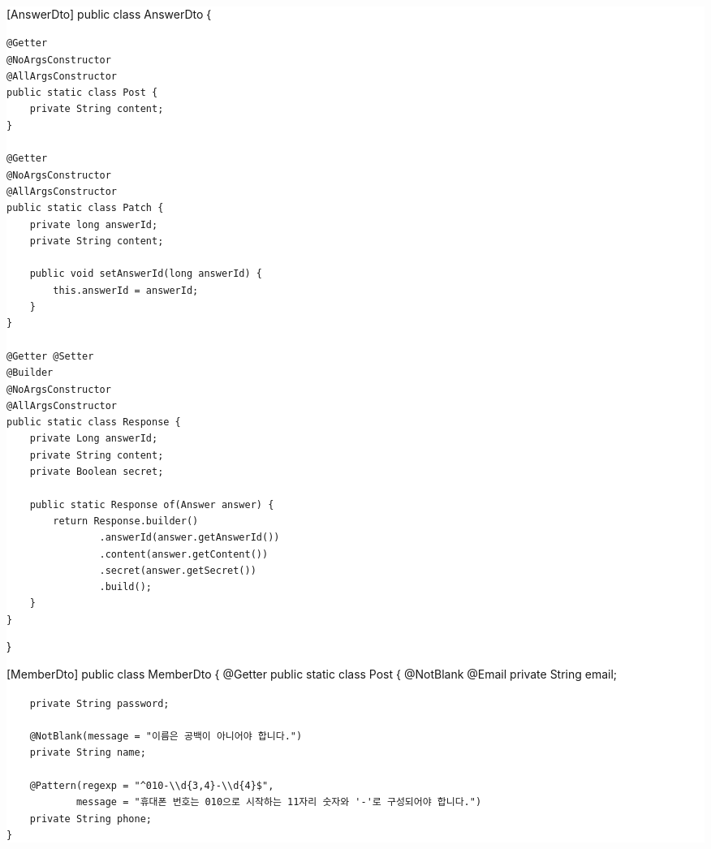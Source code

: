 [AnswerDto]
public class AnswerDto {

    @Getter
    @NoArgsConstructor
    @AllArgsConstructor
    public static class Post {
        private String content;
    }

    @Getter
    @NoArgsConstructor
    @AllArgsConstructor
    public static class Patch {
        private long answerId;
        private String content;

        public void setAnswerId(long answerId) {
            this.answerId = answerId;
        }
    }

    @Getter @Setter
    @Builder
    @NoArgsConstructor
    @AllArgsConstructor
    public static class Response {
        private Long answerId;
        private String content;
        private Boolean secret;

        public static Response of(Answer answer) {
            return Response.builder()
                    .answerId(answer.getAnswerId())
                    .content(answer.getContent())
                    .secret(answer.getSecret())
                    .build();
        }
    }
}

[MemberDto]
public class MemberDto {
@Getter
public static class Post {
@NotBlank
@Email
private String email;

        private String password;

        @NotBlank(message = "이름은 공백이 아니어야 합니다.")
        private String name;

        @Pattern(regexp = "^010-\\d{3,4}-\\d{4}$",
                message = "휴대폰 번호는 010으로 시작하는 11자리 숫자와 '-'로 구성되어야 합니다.")
        private String phone;
    }
